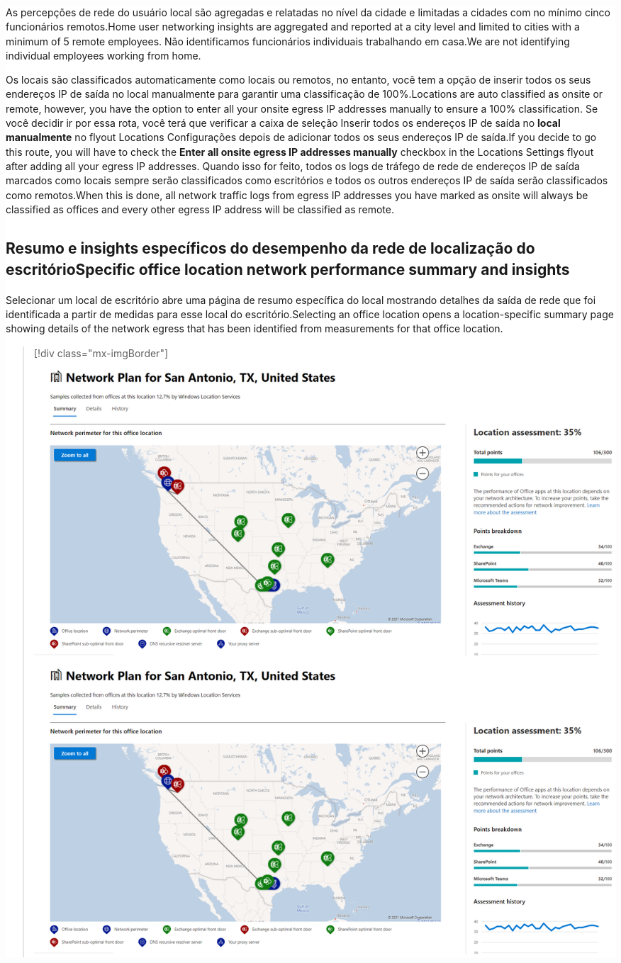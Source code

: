 <span data-ttu-id="6cd00-199">As percepções de rede do usuário local são agregadas e relatadas no nível da cidade e limitadas a cidades com no mínimo cinco funcionários remotos.</span><span class="sxs-lookup"><span data-stu-id="6cd00-199">Home user networking insights are aggregated and reported at a city level and limited to cities with a minimum of 5 remote employees.</span></span> <span data-ttu-id="6cd00-200">Não identificamos funcionários individuais trabalhando em casa.</span><span class="sxs-lookup"><span data-stu-id="6cd00-200">We are not identifying individual employees working from home.</span></span>

<span data-ttu-id="6cd00-201">Os locais são classificados automaticamente como locais ou remotos, no entanto, você tem a opção de inserir todos os seus endereços IP de saída no local manualmente para garantir uma classificação de 100%.</span><span class="sxs-lookup"><span data-stu-id="6cd00-201">Locations are auto classified as onsite or remote, however, you have the option to enter all your onsite egress IP addresses manually to ensure a 100% classification.</span></span> <span data-ttu-id="6cd00-202">Se você decidir ir por essa rota, você terá que verificar a caixa de seleção Inserir todos os endereços IP de saída no **local manualmente** no flyout Locations Configurações depois de adicionar todos os seus endereços IP de saída.</span><span class="sxs-lookup"><span data-stu-id="6cd00-202">If you decide to go this route, you will have to check the **Enter all onsite egress IP addresses manually** checkbox in the Locations Settings flyout after adding all your egress IP addresses.</span></span> <span data-ttu-id="6cd00-203">Quando isso for feito, todos os logs de tráfego de rede de endereços IP de saída marcados como locais sempre serão classificados como escritórios e todos os outros endereços IP de saída serão classificados como remotos.</span><span class="sxs-lookup"><span data-stu-id="6cd00-203">When this is done, all network traffic logs from egress IP addresses you have marked as onsite will always be classified as offices and every other egress IP address will be classified as remote.</span></span>

## <a name="specific-office-location-network-performance-summary-and-insights"></a><span data-ttu-id="6cd00-204">Resumo e insights específicos do desempenho da rede de localização do escritório</span><span class="sxs-lookup"><span data-stu-id="6cd00-204">Specific office location network performance summary and insights</span></span>

<span data-ttu-id="6cd00-205">Selecionar um local de escritório abre uma página de resumo específica do local mostrando detalhes da saída de rede que foi identificada a partir de medidas para esse local do escritório.</span><span class="sxs-lookup"><span data-stu-id="6cd00-205">Selecting an office location opens a location-specific summary page showing details of the network egress that has been identified from measurements for that office location.</span></span>

> [!div class="mx-imgBorder"]
> <span data-ttu-id="6cd00-206">![Detalhes de informações de rede por local](../media/m365-mac-perf/m365-mac-perf-locations-plan-overview.png)</span><span class="sxs-lookup"><span data-stu-id="6cd00-206">![Network insights details by location](../media/m365-mac-perf/m365-mac-perf-locations-plan-overview.png)</span></span>
